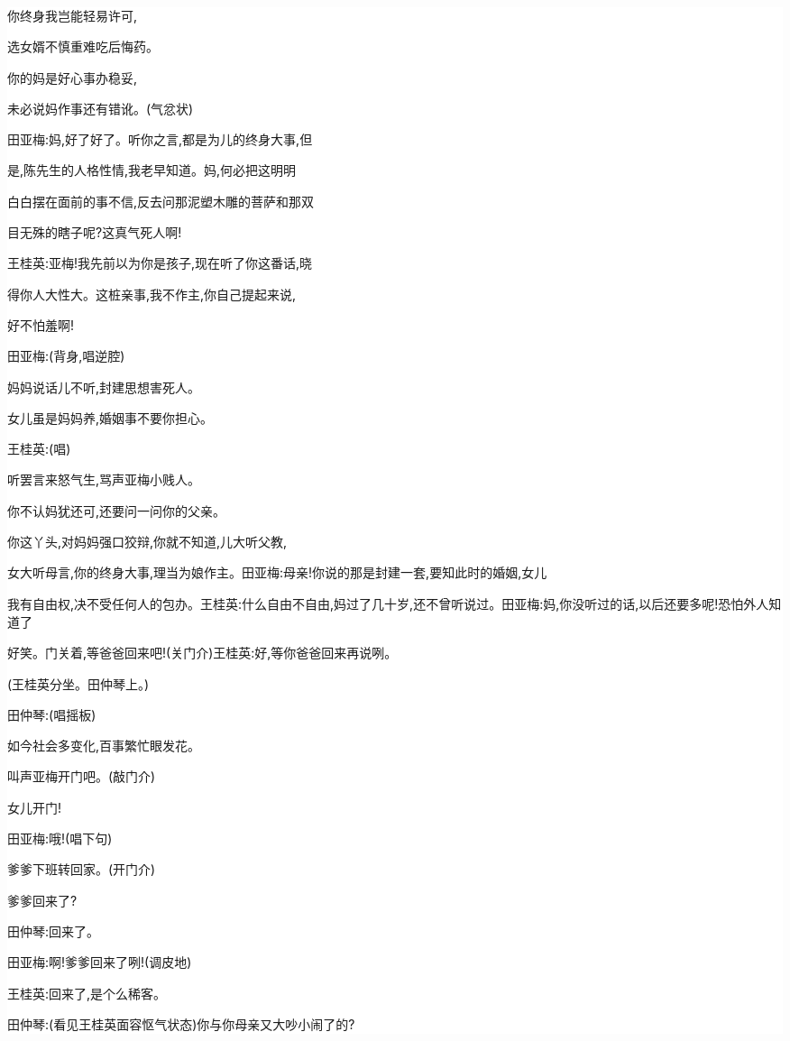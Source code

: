 你终身我岂能轻易许可,

选女婿不慎重难吃后悔药。

你的妈是好心事办稳妥,

未必说妈作事还有错讹。(气忿状)

田亚梅:妈,好了好了。听你之言,都是为儿的终身大事,但

是,陈先生的人格性情,我老早知道。妈,何必把这明明

白白摆在面前的事不信,反去问那泥塑木雕的菩萨和那双

目无殊的瞎子呢?这真气死人啊!

王桂英:亚梅!我先前以为你是孩子,现在听了你这番话,晓

得你人大性大。这桩亲事,我不作主,你自己提起来说,

好不怕羞啊!

田亚梅:(背身,唱逆腔)

妈妈说话儿不听,封建思想害死人。

女儿虽是妈妈养,婚姻事不要你担心。

王桂英:(唱)

听罢言来怒气生,骂声亚梅小贱人。

你不认妈犹还可,还要问一问你的父亲。

你这丫头,对妈妈强口狡辩,你就不知道,儿大听父教,

女大听母言,你的终身大事,理当为娘作主。田亚梅:母亲!你说的那是封建一套,要知此时的婚姻,女儿

我有自由权,决不受任何人的包办。王桂英:什么自由不自由,妈过了几十岁,还不曾听说过。田亚梅:妈,你没听过的话,以后还要多呢!恐怕外人知道了

好笑。门关着,等爸爸回来吧!(关门介)王桂英:好,等你爸爸回来再说咧。

(王桂英分坐。田仲琴上。)

田仲琴:(唱摇板)

如今社会多变化,百事繁忙眼发花。

叫声亚梅开门吧。(敲门介)

女儿开门!

田亚梅:哦!(唱下句)

爹爹下班转回家。(开门介)

爹爹回来了?

田仲琴:回来了。

田亚梅:啊!爹爹回来了咧!(调皮地)

王桂英:回来了,是个么稀客。

田仲琴:(看见王桂英面容怄气状态)你与你母亲又大吵小闹了的?
